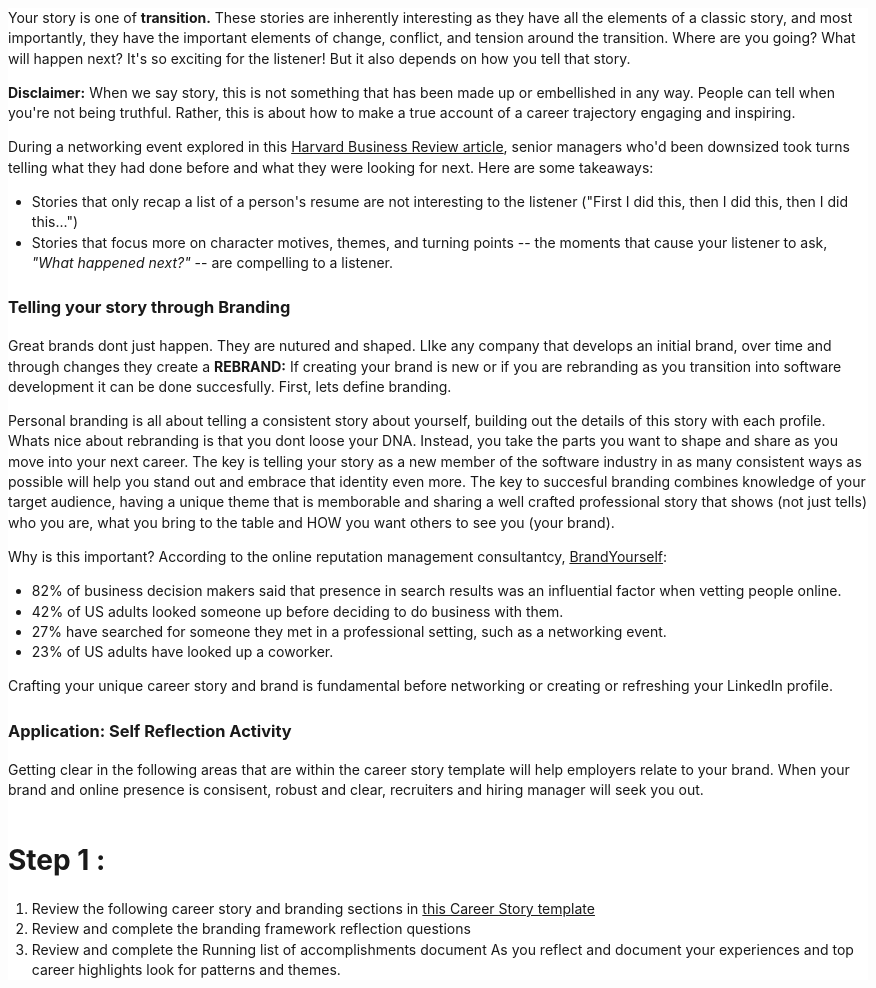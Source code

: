 Your story is one of **transition.** These stories are inherently interesting as they have all the elements of a classic story, and most importantly, they have the important elements of change, conflict, and tension around the transition. Where are you going? What will happen next? It's so exciting for the listener! But it also depends on how you tell that story.

**Disclaimer:** When we say story, this is not something that has been made up or embellished in any way. People can tell when you're not being truthful. Rather, this is about how to make a true account of a career trajectory engaging and inspiring.

During a networking event explored in this [Harvard Business Review article](https://hbr.org/2005/01/whats-your-story), senior managers who'd been downsized took turns telling what they had done before and what they were looking for next. Here are some takeaways:

* Stories that only recap a list of a person's resume are not interesting to the listener ("First I did this, then I did this, then I did this...")
* Stories that focus more on character motives, themes, and turning points -- the moments that cause your listener to ask, *"What happened next?"* -- are compelling to a listener.

### Telling your story through Branding
Great brands dont just happen. They are nutured and shaped. LIke any company that develops an initial brand, over time and through changes they create a
**REBRAND:** If creating your brand is new or if you are rebranding as you transition into software development it can be done succesfully. First, lets define branding. 

Personal branding is all about telling a consistent story about yourself, building out the details of this story with each profile. Whats nice about rebranding is that you dont loose your DNA. Instead, you take the parts you want to shape and share as you move into your next career. The key is telling your story as a new member of the software industry in as many consistent ways as possible will help you stand out and embrace that identity even more. The key to succesful branding combines knowledge of your target audience, having a unique theme that is memborable and sharing a well crafted professional story that shows (not just tells) who you are, what you bring to the table and HOW you want others to see you (your brand). 

Why is this important? According to the online reputation management consultantcy, [BrandYourself](https://brandyourself.com/):

* 82% of business decision makers said that presence in search results was an influential factor when vetting people online.
* 42% of US adults looked someone up before deciding to do business with them.
* 27% have searched for someone they met in a professional setting, such as a networking event.
* 23% of US adults have looked up a coworker.

Crafting your unique career story and brand is fundamental before networking or creating or refreshing your LinkedIn profile.  

### Application: Self Reflection Activity
Getting clear in the following areas that are within the career story template will help employers relate to your brand. When your brand and online presence is consisent, robust and clear, recruiters and hiring manager will seek you out. 

# Step 1 : 
1.  Review the following career story and branding sections in [this Career Story template](https://docs.google.com/spreadsheets/d/19JdLwk6ENV_Q6qvAlPMvMHoUVSIyLzYPp32pdaxL8Qg/edit?usp=sharing)
2.  Review and complete the branding framework reflection questions
3.  Review and complete the Running list of accomplishments document
As you reflect and document your experiences and top career highlights look for patterns and themes.
